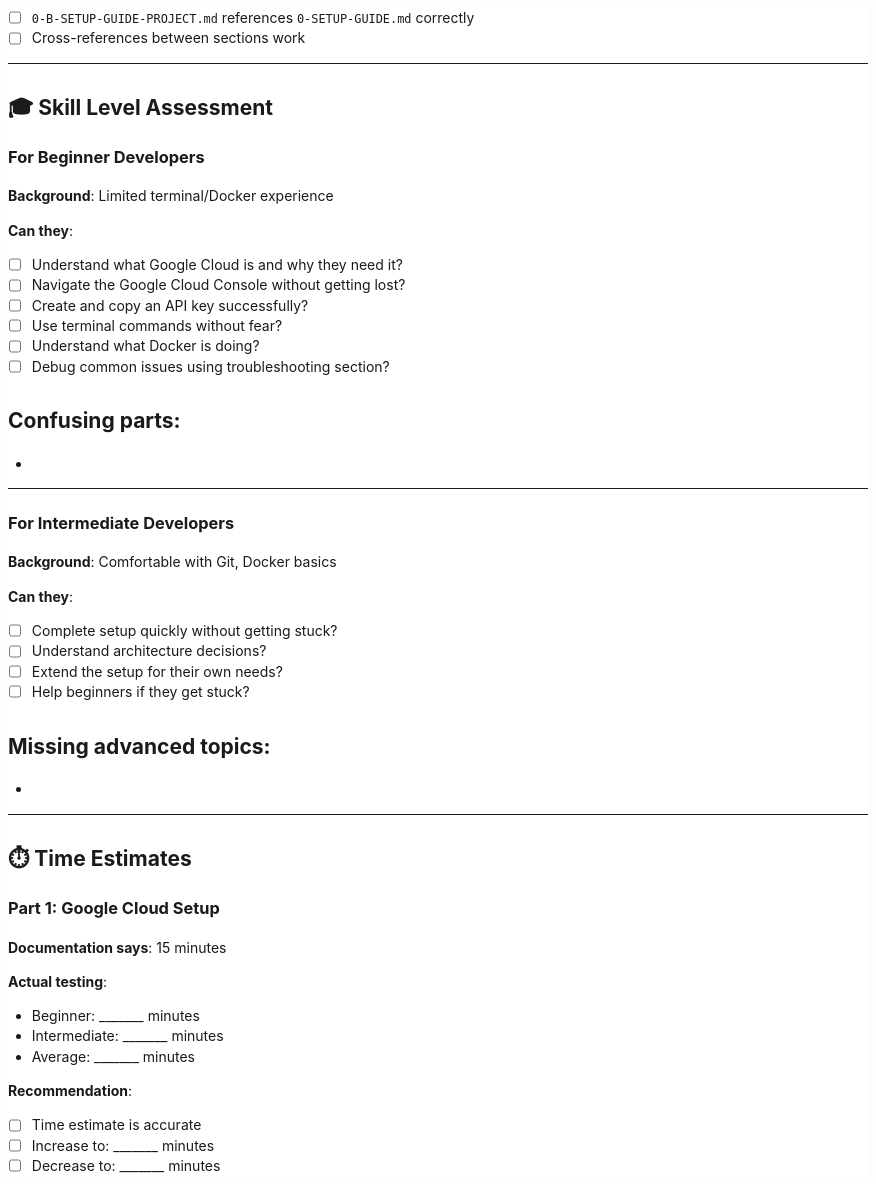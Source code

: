 - [ ] `0-B-SETUP-GUIDE-PROJECT.md` references `0-SETUP-GUIDE.md` correctly
- [ ] Cross-references between sections work

---

## 🎓 Skill Level Assessment

### For Beginner Developers

**Background**: Limited terminal/Docker experience

**Can they**:
- [ ] Understand what Google Cloud is and why they need it?
- [ ] Navigate the Google Cloud Console without getting lost?
- [ ] Create and copy an API key successfully?
- [ ] Use terminal commands without fear?
- [ ] Understand what Docker is doing?
- [ ] Debug common issues using troubleshooting section?

**Confusing parts**:
-
-

---

### For Intermediate Developers

**Background**: Comfortable with Git, Docker basics

**Can they**:
- [ ] Complete setup quickly without getting stuck?
- [ ] Understand architecture decisions?
- [ ] Extend the setup for their own needs?
- [ ] Help beginners if they get stuck?

**Missing advanced topics**:
-
-

---

## ⏱️ Time Estimates

### Part 1: Google Cloud Setup

**Documentation says**: 15 minutes

**Actual testing**:
- Beginner: _______ minutes
- Intermediate: _______ minutes
- Average: _______ minutes

**Recommendation**:
- [ ] Time estimate is accurate
- [ ] Increase to: _______ minutes
- [ ] Decrease to: _______ minutes
